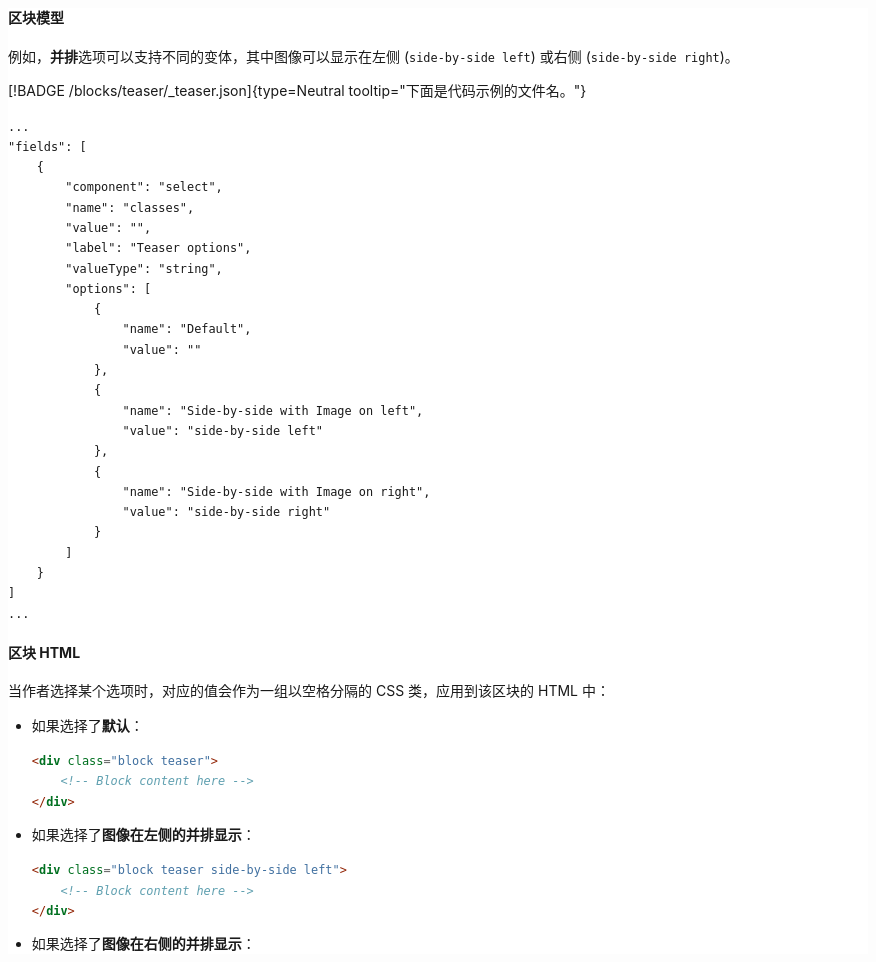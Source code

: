 #### 区块模型

例如，**并排**&#x200B;选项可以支持不同的变体，其中图像可以显示在左侧 (`side-by-side left`) 或右侧 (`side-by-side right`)。

[!BADGE /blocks/teaser/_teaser.json]{type=Neutral tooltip="下面是代码示例的文件名。"}

```json{highlight="4,8,9-21"}
...
"fields": [
    {
        "component": "select",
        "name": "classes",
        "value": "",
        "label": "Teaser options",
        "valueType": "string",
        "options": [
            {
                "name": "Default",
                "value": ""
            },
            {
                "name": "Side-by-side with Image on left",
                "value": "side-by-side left"
            },
            {
                "name": "Side-by-side with Image on right",
                "value": "side-by-side right"
            }
        ]
    }
]
...
```

#### 区块 HTML

当作者选择某个选项时，对应的值会作为一组以空格分隔的 CSS 类，应用到该区块的 HTML 中：

- 如果选择了&#x200B;**默认**：

  ```html
  <div class="block teaser">
      <!-- Block content here -->
  </div>
  ```

- 如果选择了&#x200B;**图像在左侧的并排显示**：

  ```html
  <div class="block teaser side-by-side left">
      <!-- Block content here -->
  </div>
  ```

- 如果选择了&#x200B;**图像在右侧的并排显示**：
